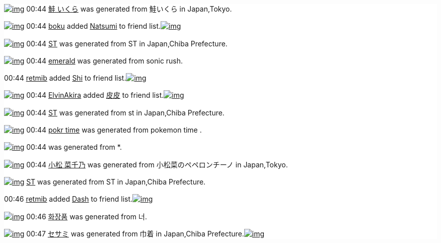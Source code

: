 [![img](http://www.deviantsart.com/c89kjn.png)](http://www.barcodekanojo.com/kanojo/3117376/%E9%AE%AD%20%E3%81%84%E3%81%8F%E3%82%89) 00:44 [鮭 いくら](http://www.barcodekanojo.com/kanojo/3117376/%E9%AE%AD%20%E3%81%84%E3%81%8F%E3%82%89) was generated from 鮭いくら in Japan,Tokyo.

[![img](http://www.deviantsart.com/31r2of2.jpeg)](http://www.barcodekanojo.com/user/485413/boku) 00:44 [boku](http://www.barcodekanojo.com/user/485413/boku) added [Natsumi](http://www.barcodekanojo.com/kanojo/1219469/Natsumi) to friend list.[![img](http://www.deviantsart.com/6lssl1.png)](http://www.barcodekanojo.com/kanojo/1219469/Natsumi) 

[![img](http://www.deviantsart.com/vf53v4.png)](http://www.barcodekanojo.com/kanojo/3117377/ST) 00:44 [ST](http://www.barcodekanojo.com/kanojo/3117377/ST) was generated from ST in Japan,Chiba Prefecture.

[![img](http://www.deviantsart.com/3i7pm50.png)](http://www.barcodekanojo.com/kanojo/3117378/emerald) 00:44 [emerald](http://www.barcodekanojo.com/kanojo/3117378/emerald) was generated from sonic rush.

00:44 [retmib](http://www.barcodekanojo.com/user/484423/retmib) added [Shi](http://www.barcodekanojo.com/kanojo/2646153/Shi) to friend list.[![img](http://www.deviantsart.com/1bo0tc6.png)](http://www.barcodekanojo.com/kanojo/2646153/Shi) 

[![img](http://www.deviantsart.com/3fkkd4n.jpeg)](http://www.barcodekanojo.com/user/485537/ElvinAkira) 00:44 [ElvinAkira](http://www.barcodekanojo.com/user/485537/ElvinAkira) added [皮皮](http://www.barcodekanojo.com/kanojo/1005500/%E7%9A%AE%E7%9A%AE) to friend list.[![img](http://www.deviantsart.com/rj4aqh.png)](http://www.barcodekanojo.com/kanojo/1005500/%E7%9A%AE%E7%9A%AE) 

[![img](http://www.deviantsart.com/22ssptc.png)](http://www.barcodekanojo.com/kanojo/3117379/ST) 00:44 [ST](http://www.barcodekanojo.com/kanojo/3117379/ST) was generated from st in Japan,Chiba Prefecture.

[![img](http://www.deviantsart.com/2crhvr3.png)](http://www.barcodekanojo.com/kanojo/3117380/pokr%20time) 00:44 [pokr time](http://www.barcodekanojo.com/kanojo/3117380/pokr%20time) was generated from pokemon time .

[![img](http://www.deviantsart.com/3fepuii.png)](http://www.barcodekanojo.com/kanojo/3117381/%20) 00:44 [ ](http://www.barcodekanojo.com/kanojo/3117381/%20) was generated from *.

[![img](http://www.deviantsart.com/k66hhu.png)](http://www.barcodekanojo.com/kanojo/3117382/%E5%B0%8F%E6%9D%BE%20%E8%8F%9C%E5%8D%83%E4%B9%83) 00:44 [小松 菜千乃](http://www.barcodekanojo.com/kanojo/3117382/%E5%B0%8F%E6%9D%BE%20%E8%8F%9C%E5%8D%83%E4%B9%83) was generated from 小松菜のペペロンチーノ in Japan,Tokyo.

[![img](http://www.deviantsart.com/2lki160.png)](http://www.barcodekanojo.com/kanojo/3117383/ST) [ST](http://www.barcodekanojo.com/kanojo/3117383/ST) was generated from ST in Japan,Chiba Prefecture.

00:46 [retmib](http://www.barcodekanojo.com/user/484423/retmib) added [Dash](http://www.barcodekanojo.com/kanojo/984299/Dash) to friend list.[![img](http://www.deviantsart.com/33mrv1f.png)](http://www.barcodekanojo.com/kanojo/984299/Dash) 

[![img](http://www.deviantsart.com/21i3rt1.png)](http://www.barcodekanojo.com/kanojo/3117384/%ED%99%94%EC%9E%A5%ED%92%88) 00:46 [화장품](http://www.barcodekanojo.com/kanojo/3117384/%ED%99%94%EC%9E%A5%ED%92%88) was generated from 너.

[![img](http://www.deviantsart.com/1n791pn.png)](http://www.barcodekanojo.com/kanojo/3117385/%E3%82%BB%E3%82%B5%E3%83%9F) 00:47 [セサミ](http://www.barcodekanojo.com/kanojo/3117385/%E3%82%BB%E3%82%B5%E3%83%9F) was generated from 巾着 in Japan,Chiba Prefecture.[![img](http://www.deviantsart.com/2vil7h5.jpeg)](http://www.barcodekanojo.com/product_images/barcode/1171760/1291032757/50x50x,PE3,P82,PBB,PE3,P82,PB5,PE3,P83,P9F,PE3,P82,PB9,PE3,P83,P88,PE3,P83,PAA,PE3,P83,PBC,PE3,P83,P88,PE5,PB7,PBE,PE7,P9D,P80.jpg,qw=88,ah=88.pagespeed.ic.uEINrU2NJX.jpg) 
